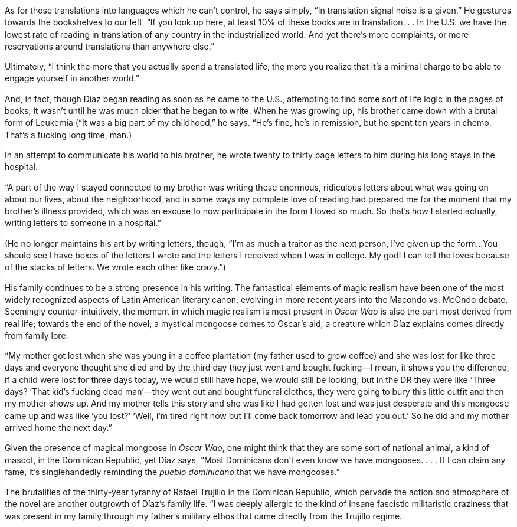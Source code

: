 As for those translations into languages which he can’t control, he says simply, “In translation signal noise is a given.” He gestures towards the bookshelves to our left, “If you look up here, at least 10% of these books are in translation. . . In the U.S. we have the lowest rate of reading in translation of any country in the industrialized world. And yet there’s more complaints, or more reservations around translations than anywhere else.”

 Ultimately, “I think the more that you actually spend a translated life, the more you realize that it’s a minimal charge to be able to engage yourself in another world.”

 And, in fact, though Díaz began reading as soon as he came to the U.S., attempting to find some sort of life logic in the pages of books, it wasn’t until he was much older that he began to write. When he was growing up, his brother came down with a brutal form of Leukemia (“It was a big part of my childhood,” he says. “He’s fine, he’s in remission, but he spent ten years in chemo. That’s a fucking long time, man.)

 In an attempt to communicate his world to his brother, he wrote twenty to thirty page letters to him during his long stays in the hospital.

 “A part of the way I stayed connected to my brother was writing these enormous, ridiculous letters about what was going on about our lives, about the neighborhood, and in some ways my complete love of reading had prepared me for the moment that my brother’s illness provided, which was an excuse to now participate in the form I loved so much. So that’s how I started actually, writing letters to someone in a hospital.”

 (He no longer maintains his art by writing letters, though, “I’m as much a traitor as the next person, I’ve given up the form…You should see I have boxes of the letters I wrote and the letters I received when I was in college. My god! I can tell the loves because of the stacks of letters. We wrote each other like crazy.”)

 His family continues to be a strong presence in his writing. The fantastical elements of magic realism have been one of the most widely recognized aspects of Latin American literary canon, evolving in more recent years into the Macondo vs. McOndo debate. Seemingly counter-intuitively, the moment in which magic realism is most present in *Oscar Wao* is also the part most derived from real life; towards the end of the novel, a mystical mongoose comes to Oscar’s aid, a creature which Díaz explains comes directly from family lore.

 “My mother got lost when she was young in a coffee plantation (my father used to grow coffee) and she was lost for like three days and everyone thought she died and by the third day they just went and bought fucking—I mean, it shows you the difference, if a child were lost for three days today, we would still have hope, we would still be looking, but in the DR they were like ‘Three days? ’That kid’s fucking dead man’—they went out and bought funeral clothes, they were going to bury this little outfit and then my mother shows up. And my mother tells this story and she was like I had gotten lost and was just desperate and this mongoose came up and was like ‘you lost?’ ‘Well, I’m tired right now but I’ll come back tomorrow and lead you out.’ So he did and my mother arrived home the next day.”

 Given the presence of magical mongoose in *Oscar Wao*, one might think that they are some sort of national animal, a kind of mascot, in the Dominican Republic, yet Díaz says, “Most Dominicans don’t even know we have mongooses. . . . If I can claim any fame, it’s singlehandedly reminding the *pueblo dominicano* that we have mongooses.”

 The brutalities of the thirty-year tyranny of Rafael Trujillo in the Dominican Republic, which pervade the action and atmosphere of the novel are another outgrowth of Díaz’s family life. “I was deeply allergic to the kind of insane fascistic militaristic craziness that was present in my family through my father’s military ethos that came directly from the Trujillo regime.
